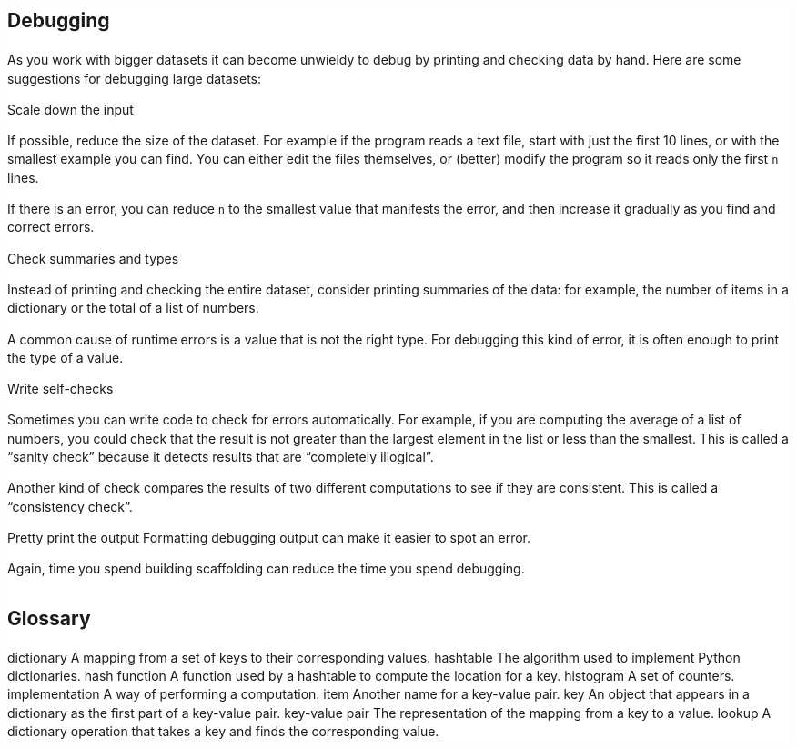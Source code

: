 ## Debugging

As you work with bigger datasets it can become unwieldy to debug by
printing and checking data by hand. Here are some suggestions for
debugging large datasets:

Scale down the input

If possible, reduce the size of the dataset. For example if the
program reads a text file, start with just the first 10 lines, or with
the smallest example you can find. You can either edit the files
themselves, or (better) modify the program so it reads only the first
`n` lines.

If there is an error, you can reduce `n` to the smallest
value that manifests the error, and then increase it gradually as you
find and correct errors.

Check summaries and types

Instead of printing and checking the entire dataset, consider
printing summaries of the data: for example, the number of items in a
dictionary or the total of a list of numbers.

A common cause of runtime errors is a value that is not the right
type. For debugging this kind of error, it is often enough to print the
type of a value.

Write self-checks

Sometimes you can write code to check for errors automatically. For
example, if you are computing the average of a list of numbers, you
could check that the result is not greater than the largest element in
the list or less than the smallest. This is called a “sanity check”
because it detects results that are “completely illogical”.

Another kind of check compares the results of two different
computations to see if they are consistent. This is called a
“consistency check”.

Pretty print the output
Formatting debugging output can make it easier to spot an error.

Again, time you spend building scaffolding can reduce the time you
spend debugging.

## Glossary

dictionary
A mapping from a set of keys to their corresponding values.
hashtable
The algorithm used to implement Python dictionaries.
hash function
A function used by a hashtable to compute the location for a key.
histogram
A set of counters.
implementation
A way of performing a computation.
item
Another name for a key-value pair.
key
An object that appears in a dictionary as the first part of a key-value
pair.
key-value pair
The representation of the mapping from a key to a value.
lookup
A dictionary operation that takes a key and finds the corresponding
value.
